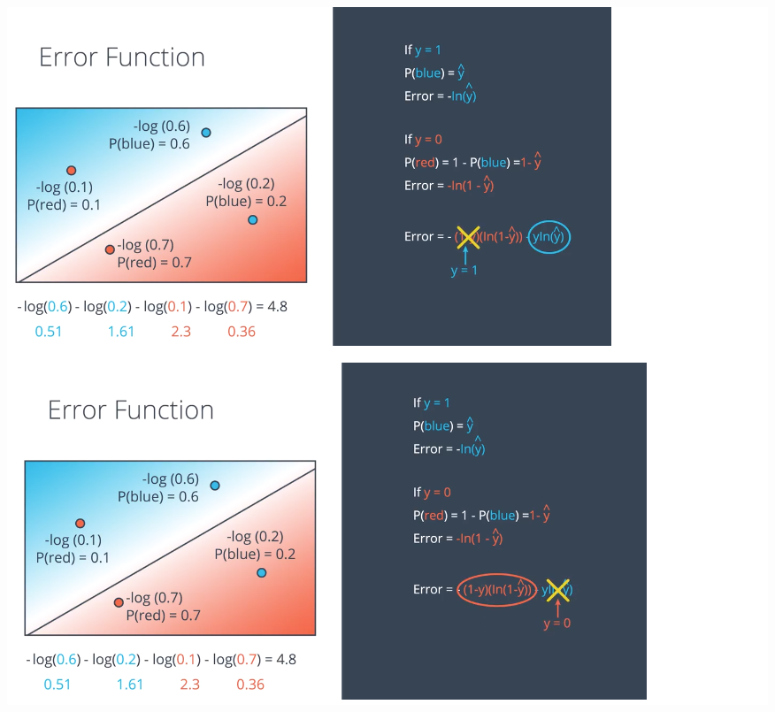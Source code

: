 ![logistic_regression_2](image/logistic_regression_2.png)

![logistic_regression_3](image/logistic_regression_3.png)
